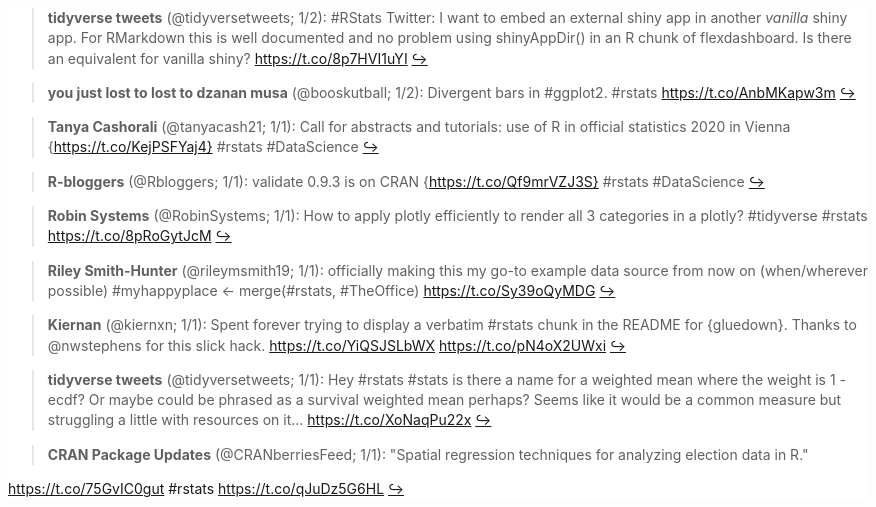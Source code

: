 


> **tidyverse tweets** (@tidyversetweets; 1/2): #RStats Twitter: I want to embed an external shiny app in another *vanilla* shiny app. For RMarkdown this is well documented and no problem using shinyAppDir() in an R chunk of flexdashboard. Is there an equivalent for vanilla shiny?  https://t.co/8p7HVI1uYI  [&#8618;](https://twitter.com/dataandme/status/1206694187464318978)




> **you just lost to lost to dzanan musa** (@booskutball; 1/2): Divergent bars in #ggplot2. #rstats https://t.co/AnbMKapw3m  [&#8618;](https://twitter.com/dataandme/status/1206679932824276992)




> **Tanya Cashorali** (@tanyacash21; 1/1): Call for abstracts and tutorials: use of R in official statistics 2020 in Vienna  {https://t.co/KejPSFYaj4} #rstats #DataScience  [&#8618;](https://twitter.com/dataandme/status/1206749436099145732)




> **R-bloggers** (@Rbloggers; 1/1): validate 0.9.3 is on CRAN  {https://t.co/Qf9mrVZJ3S} #rstats #DataScience  [&#8618;](https://twitter.com/dataandme/status/1206749404075610112)




> **Robin Systems** (@RobinSystems; 1/1): How to apply plotly efficiently to render all 3 categories in a plotly? #tidyverse #rstats https://t.co/8pRoGytJcM  [&#8618;](https://twitter.com/dataandme/status/1206694286953254914)




> **Riley Smith-Hunter** (@rileymsmith19; 1/1): officially making this my go-to example data source from now on (when/wherever possible)  #myhappyplace &lt;- merge(#rstats, #TheOffice) https://t.co/Sy39oQyMDG  [&#8618;](https://twitter.com/dataandme/status/1206724510097039360)




> **Kiernan** (@kiernxn; 1/1): Spent forever trying to display a verbatim #rstats chunk in the README for {gluedown}. Thanks to @nwstephens for this slick hack. https://t.co/YiQSJSLbWX https://t.co/pN4oX2UWxi  [&#8618;](https://twitter.com/dataandme/status/1206722668038414336)




> **tidyverse tweets** (@tidyversetweets; 1/1): Hey #rstats #stats is there a name for a weighted mean where the weight is 1 - ecdf? Or maybe could be phrased as a survival weighted mean perhaps? Seems like it would be a common measure but struggling a little with resources on it... https://t.co/XoNaqPu22x  [&#8618;](https://twitter.com/dataandme/status/1206697715075178497)




> **CRAN Package Updates** (@CRANberriesFeed; 1/1): "Spatial regression techniques for analyzing election data in R."
>
https://t.co/75GvIC0gut
 #rstats https://t.co/qJuDz5G6HL  [&#8618;](https://twitter.com/dataandme/status/1206675768744513537)



